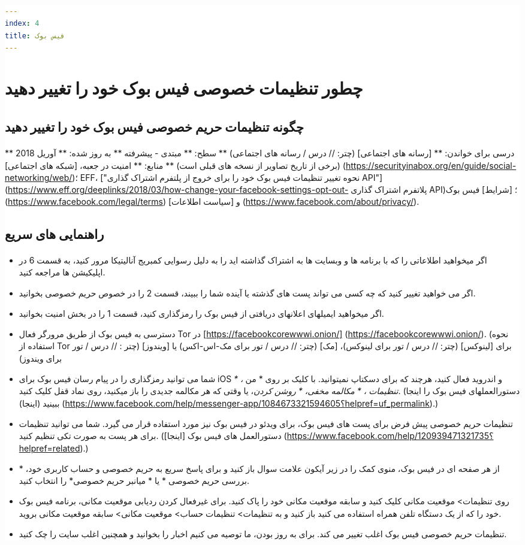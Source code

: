 ```yaml
---
index: 4
title: فیس بوک
---
```

# چطور تنظیمات خصوصی فیس بوک خود را تغییر دهید

## چگونه تنظیمات حریم خصوصی فیس بوک خود را تغییر دهید

** درسی برای خواندن: ** [رسانه های اجتماعی] (چتر: // درس / رسانه های اجتماعی)
** سطح: ** مبتدی - پیشرفته
** به روز شده: ** آوریل 2018 (برخی از تاریخ تصاویر از نسخه های قبلی است)
** منابع: ** امنیت در جعبه، [شبکه های اجتماعی] (https://securityinabox.org/en/guide/social-networking/web/)؛ EFF، ["نحوه تغییر تنظیمات فیس بوک خود را برای خروج از پلتفرم اشتراک گذاری API"] (https://www.eff.org/deeplinks/2018/03/how-change-your-facebook-settings-opt-out- پلاتفرم اشتراک گذاری API)؛ [شرایط] فیس بوک (https://www.facebook.com/legal/terms) و [سیاست اطلاعات] (https://www.facebook.com/about/privacy/).

## راهنمایی های سریع

* اگر میخواهید اطلاعاتی را که با برنامه ها و وبسایت ها به اشتراک گذاشته اید را به دلیل رسوایی کمبریج آنالیتیکا مرور کنید، به قسمت 6 در اپلیکیشن ها مراجعه کنید.

* اگر می خواهید تغییر کنید که چه کسی می تواند پست های گذشته یا آینده شما را ببیند، قسمت 2 را در خصوص حریم خصوصی بخوانید.

* اگر میخواهید ایمیلهای اعلانهای دریافتی از فیس بوک را رمزگذاری کنید، قسمت 1 را در بخش امنیت بخوانید.

* دسترسی به فیس بوک از طریق مرورگر فعال Tor در [https://facebookcorewwwi.onion/] (https://facebookcorewwwi.onion/). (نحوه استفاده از Tor برای [لینوکس] (چتر: // درس / تور برای لینوکس)، [مک] (چتر: // درس / تور برای مک-اس-اکس) یا [ویندوز] (چتر : // درس / تور برای ویندوز)

* شما می توانید رمزگذاری را در پیام رسان فیس بوک برای iOS و  اندروید فعال کنید، هرچند که برای دسکتاپ نمیتوانید. با کلیک بر روی * من *، * تنظیمات *، * مکالمه مخفی*، * روشن کردن*، یا وقتی که هر مکالمه جدیدی را باز میکنید، روی نماد قفل کلیک کنید. (دستورالعملهای فیس بوک را اینجا ببینید (اینجا) (https://www.facebook.com/help/messenger-app/1084673321594605؟helpref=uf_permalink).)

* تنظیمات حریم خصوصی پیش فرض برای پست های فیس بوک، برای ویدئو در فیس بوک نیز مورد استفاده قرار می گیرد. شما می توانید تنظیمات برای هر پست به صورت تکی تنظیم کنید. (دستورالعمل های فیس بوک [اینجا] (https://www.facebook.com/help/120939471321735؟helpref=related).)

* از هر صفحه ای در فیس بوک، منوی کمک را در زیر آیکون علامت سوال باز کنید و برای پاسخ سریع به حریم خصوصی و حساب کاربری خود، * بررسی حریم خصوصی * یا * میانبر حریم خصوصی* را انتخاب کنید.

* روی تنظیمات> موقعیت مکانی کلیک کنید و سابقه موقعیت مکانی خود را پاک کنید. برای غیرفعال کردن ردیابی موقعیت مکانی، برنامه فیس بوک خود را که از یک دستگاه تلفن همراه استفاده می کنید باز کنید و به تنظیمات> تنظیمات حساب> موقعیت مکانی> سابقه موقعیت مکانی بروید.

* تنظیمات حریم خصوصی فیس بوک اغلب تغییر می کند. برای به روز بودن، ما توصیه می کنیم اخبار را بخوانید و همچنین اغلب سایت را چک کنید.
